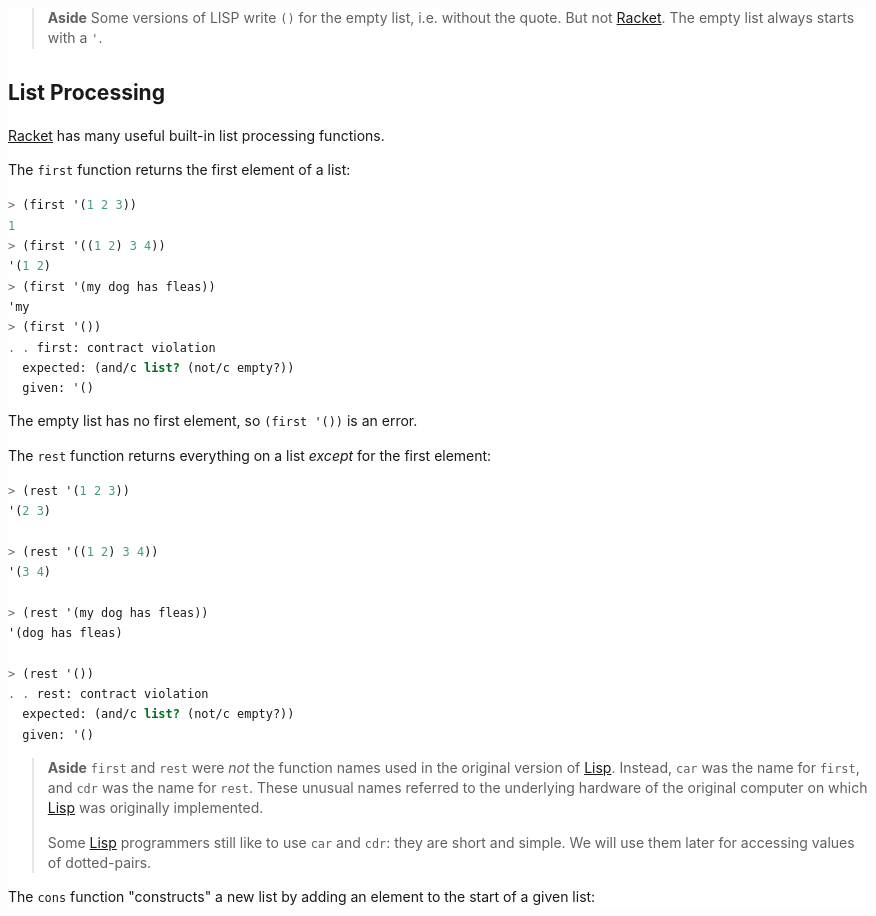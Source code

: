 > **Aside** Some versions of LISP write `()` for the empty list, i.e. without
> the quote. But not [Racket]. The empty list always starts with a `'`.


## List Processing

[Racket] has many useful built-in list processing functions. 

The `first` function returns the first element of a list:

```scheme
> (first '(1 2 3))
1
> (first '((1 2) 3 4))
'(1 2)
> (first '(my dog has fleas))
'my
> (first '())
. . first: contract violation
  expected: (and/c list? (not/c empty?))
  given: '()
```

The empty list has no first element, so `(first '())` is an error.

The `rest` function returns everything on a list *except* for the first
element:

```scheme
> (rest '(1 2 3))
'(2 3)

> (rest '((1 2) 3 4))
'(3 4)

> (rest '(my dog has fleas))
'(dog has fleas)

> (rest '())
. . rest: contract violation
  expected: (and/c list? (not/c empty?))
  given: '()
```

> **Aside** `first` and `rest` were *not* the function names used in the
> original version of [Lisp]. Instead, `car` was the name for `first`, and
> `cdr` was the name for `rest`. These unusual names referred to the
> underlying hardware of the original computer on which [Lisp] was originally
> implemented.
> 
> Some [Lisp] programmers still like to use `car` and `cdr`: they are short
> and simple. We will use them later for accessing values of dotted-pairs.

The `cons` function "constructs" a new list by adding an element to the start
of a given list:


[Scheme]: https://en.wikipedia.org/wiki/Scheme_(programming_language)
[Racket]: https://racket-lang.org/
[Lisp]: https://en.wikipedia.org/wiki/Lisp_(programming_language)
[Java]: https://en.wikipedia.org/wiki/Java